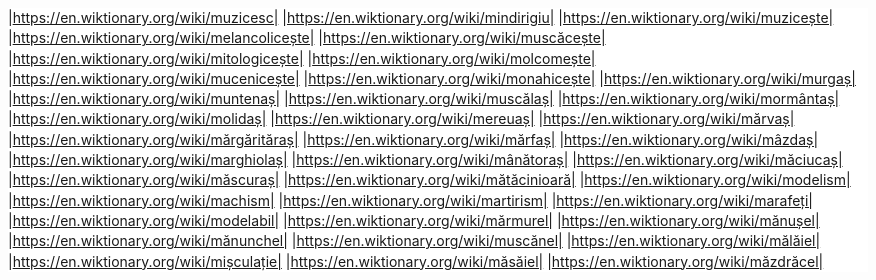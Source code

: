 |https://en.wiktionary.org/wiki/muzicesc|
|https://en.wiktionary.org/wiki/mindirigiu|
|https://en.wiktionary.org/wiki/muzicește|
|https://en.wiktionary.org/wiki/melancolicește|
|https://en.wiktionary.org/wiki/muscăcește|
|https://en.wiktionary.org/wiki/mitologicește|
|https://en.wiktionary.org/wiki/molcomește|
|https://en.wiktionary.org/wiki/mucenicește|
|https://en.wiktionary.org/wiki/monahicește|
|https://en.wiktionary.org/wiki/murgaș|
|https://en.wiktionary.org/wiki/muntenaș|
|https://en.wiktionary.org/wiki/muscălaș|
|https://en.wiktionary.org/wiki/mormântaș|
|https://en.wiktionary.org/wiki/molidaș|
|https://en.wiktionary.org/wiki/mereuaș|
|https://en.wiktionary.org/wiki/mărvaș|
|https://en.wiktionary.org/wiki/mărgărităraș|
|https://en.wiktionary.org/wiki/mărfaș|
|https://en.wiktionary.org/wiki/mâzdaș|
|https://en.wiktionary.org/wiki/marghiolaș|
|https://en.wiktionary.org/wiki/mânătoraș|
|https://en.wiktionary.org/wiki/măciucaș|
|https://en.wiktionary.org/wiki/măscuraș|
|https://en.wiktionary.org/wiki/mătăcinioară|
|https://en.wiktionary.org/wiki/modelism|
|https://en.wiktionary.org/wiki/machism|
|https://en.wiktionary.org/wiki/martirism|
|https://en.wiktionary.org/wiki/marafeți|
|https://en.wiktionary.org/wiki/modelabil|
|https://en.wiktionary.org/wiki/mărmurel|
|https://en.wiktionary.org/wiki/mănușel|
|https://en.wiktionary.org/wiki/mănunchel|
|https://en.wiktionary.org/wiki/muscănel|
|https://en.wiktionary.org/wiki/mălăiel|
|https://en.wiktionary.org/wiki/mișculație|
|https://en.wiktionary.org/wiki/măsăiel|
|https://en.wiktionary.org/wiki/măzdrăcel|